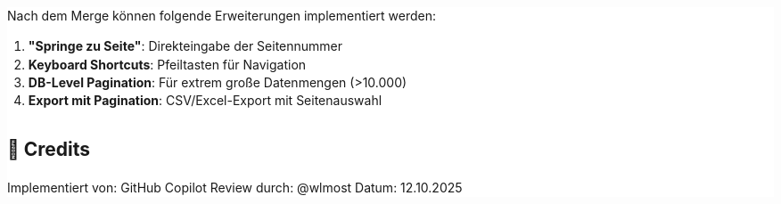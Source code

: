 Nach dem Merge können folgende Erweiterungen implementiert werden:
1. **"Springe zu Seite"**: Direkteingabe der Seitennummer
2. **Keyboard Shortcuts**: Pfeiltasten für Navigation
3. **DB-Level Pagination**: Für extrem große Datenmengen (>10.000)
4. **Export mit Pagination**: CSV/Excel-Export mit Seitenauswahl

## 👥 Credits

Implementiert von: GitHub Copilot
Review durch: @wlmost
Datum: 12.10.2025
